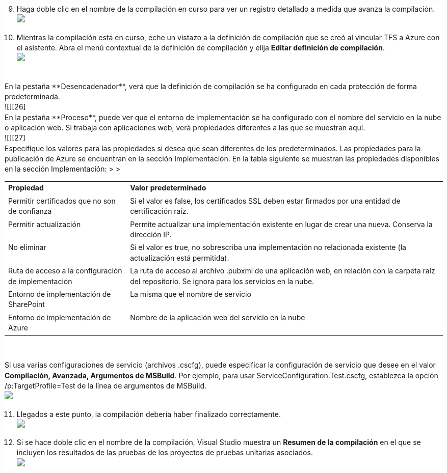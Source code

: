 9. Haga doble clic en el nombre de la compilación en curso para ver un registro detallado a medida que avanza la compilación.<br/>
![][24]

10. Mientras la compilación está en curso, eche un vistazo a la definición de compilación que se creó al vincular TFS a Azure con el asistente. Abra el menú contextual de la definición de compilación y elija **Editar definición de compilación**.<br/>
![][25]
<br/>
En la pestaña **Desencadenador**, verá que la definición de compilación se ha configurado en cada protección de forma predeterminada.<br/>
![][26]
<br/>
En la pestaña **Proceso**, puede ver que el entorno de implementación se ha configurado con el nombre del servicio en la nube o aplicación web. Si trabaja con aplicaciones web, verá propiedades diferentes a las que se muestran aquí.<br/>
![][27]
<br/>
Especifique los valores para las propiedades si desea que sean diferentes de los predeterminados. Las propiedades para la publicación de Azure se encuentran en la sección Implementación.
En la tabla siguiente se muestran las propiedades disponibles en la sección Implementación:
	<table>
<tr><td><b>Propiedad</b></td><td><b>Valor predeterminado</b></td></tr>
><tr><td>Permitir certificados que no son de confianza</td><td>Si el valor es false, los certificados SSL deben estar firmados por una entidad de certificación raíz.</td></tr>
<tr><td>Permitir actualización</td><td>Permite actualizar una implementación existente en lugar de crear una nueva. Conserva la dirección IP.</td></tr>
<tr><td>No eliminar</td><td>Si el valor es true, no sobrescriba una implementación no relacionada existente (la actualización está permitida).</td></tr>
><tr><td>Ruta de acceso a la configuración de implementación</td><td>La ruta de acceso al archivo .pubxml de una aplicación web, en relación con la carpeta raíz del repositorio. Se ignora para los servicios en la nube.</td></tr>
<tr><td>Entorno de implementación de SharePoint</td><td>La misma que el nombre de servicio</td></tr>
<tr><td>Entorno de implementación de Azure</td><td>Nombre de la aplicación web del servicio en la nube</td></tr>
</table>
<br/>

Si usa varias configuraciones de servicio (archivos .cscfg), puede especificar la configuración de servicio que desee en el valor **Compilación, Avanzada, Argumentos de MSBuild**. Por ejemplo, para usar ServiceConfiguration.Test.cscfg, establezca la opción /p:TargetProfile=Test de la línea de argumentos de MSBuild.<br/>
![][38]

11. Llegados a este punto, la compilación debería haber finalizado correctamente.<br/>
![][28]

12. Si se hace doble clic en el nombre de la compilación, Visual Studio muestra un **Resumen de la compilación** en el que se incluyen los resultados de las pruebas de los proyectos de pruebas unitarias asociados.<br/>
![][29]


[Paso 1: crear un proyecto de equipo.]: #step1
[Paso 2: proteger un proyecto para el control de código fuente.]: #step2
[Paso 3: conectar el proyecto a Azure.]: #step3
[Paso 4: realizar cambios, desencadenar una recompilación y volver a implementar.]: #step4
[Paso 5: volver a implementar una compilación anterior (opcional)]: #step5
[ Paso 6: cambiar la implementación de producción (solo servicios en la nube)]: #step6
[Paso 7: ejecutar pruebas unitarias (opcional)]: #step7
[0]: ./media/cloud-services-continuous-delivery-use-vso/tfs0.PNG
[1]: ./media/cloud-services-continuous-delivery-use-vso/tfs1.png
[2]: ./media/cloud-services-continuous-delivery-use-vso/tfs2.png
[5]: ./media/cloud-services-continuous-delivery-use-vso/tfs5.png
[6]: ./media/cloud-services-continuous-delivery-use-vso/tfs6.png
[7]: ./media/cloud-services-continuous-delivery-use-vso/tfs7.png
[8]: ./media/cloud-services-continuous-delivery-use-vso/tfs8.png
[9]: ./media/cloud-services-continuous-delivery-use-vso/tfs9.png
[10]: ./media/cloud-services-continuous-delivery-use-vso/tfs10.png
[11]: ./media/cloud-services-continuous-delivery-use-vso/tfs11.png
[12]: ./media/cloud-services-continuous-delivery-use-vso/tfs12.png
[13]: ./media/cloud-services-continuous-delivery-use-vso/tfs13.png
[14]: ./media/cloud-services-continuous-delivery-use-vso/tfs14.png
[15]: ./media/cloud-services-continuous-delivery-use-vso/tfs15.png
[16]: ./media/cloud-services-continuous-delivery-use-vso/tfs16.png
[17]: ./media/cloud-services-continuous-delivery-use-vso/tfs17.png
[18]: ./media/cloud-services-continuous-delivery-use-vso/tfs18.png
[19]: ./media/cloud-services-continuous-delivery-use-vso/tfs19.png
[20]: ./media/cloud-services-continuous-delivery-use-vso/tfs20.png
[21]: ./media/cloud-services-continuous-delivery-use-vso/tfs21.png
[22]: ./media/cloud-services-continuous-delivery-use-vso/tfs22.png
[23]: ./media/cloud-services-continuous-delivery-use-vso/tfs23.png
[24]: ./media/cloud-services-continuous-delivery-use-vso/tfs24.png
[25]: ./media/cloud-services-continuous-delivery-use-vso/tfs25.png
[26]: ./media/cloud-services-continuous-delivery-use-vso/tfs26.png
[27]: ./media/cloud-services-continuous-delivery-use-vso/tfs27.png
[28]: ./media/cloud-services-continuous-delivery-use-vso/tfs28.png
[29]: ./media/cloud-services-continuous-delivery-use-vso/tfs29.png
[30]: ./media/cloud-services-continuous-delivery-use-vso/tfs30.png
[31]: ./media/cloud-services-continuous-delivery-use-vso/tfs31.png
[32]: ./media/cloud-services-continuous-delivery-use-vso/tfs32.png
[33]: ./media/cloud-services-continuous-delivery-use-vso/tfs33.png
[34]: ./media/cloud-services-continuous-delivery-use-vso/tfs34.png
[35]: ./media/cloud-services-continuous-delivery-use-vso/tfs35.png
[36]: ./media/cloud-services-continuous-delivery-use-vso/tfs36.PNG
[37]: ./media/cloud-services-continuous-delivery-use-vso/tfs37.PNG
[38]: ./media/cloud-services-continuous-delivery-use-vso/AdvancedMSBuildSettings.PNG
[39]: ./media/cloud-services-continuous-delivery-use-vso/AddUnitTestProject.PNG
[40]: ./media/cloud-services-continuous-delivery-use-vso/AddProjectReferences.PNG
[41]: ./media/cloud-services-continuous-delivery-use-vso/EditBuildDefinitionForTest.PNG
[42]: ./media/cloud-services-continuous-delivery-use-vso/QueueNewBuild.PNG
[43]: ./media/cloud-services-continuous-delivery-use-vso/QueueBuildDialog.PNG
[44]: ./media/cloud-services-continuous-delivery-use-vso/BuildInTeamExplorer.PNG
[45]: ./media/cloud-services-continuous-delivery-use-vso/BuildRequestInfo.PNG
[46]: ./media/cloud-services-continuous-delivery-use-vso/BuildSucceeded.PNG
[47]: ./media/cloud-services-continuous-delivery-use-vso/TestResultsPassed.PNG
[48]: ./media/cloud-services-continuous-delivery-use-vso/CheckInChangeToMakeTestsFail.PNG
[49]: ./media/cloud-services-continuous-delivery-use-vso/TestsFailed.PNG
[50]: ./media/cloud-services-continuous-delivery-use-vso/TestsResultsFailed.PNG